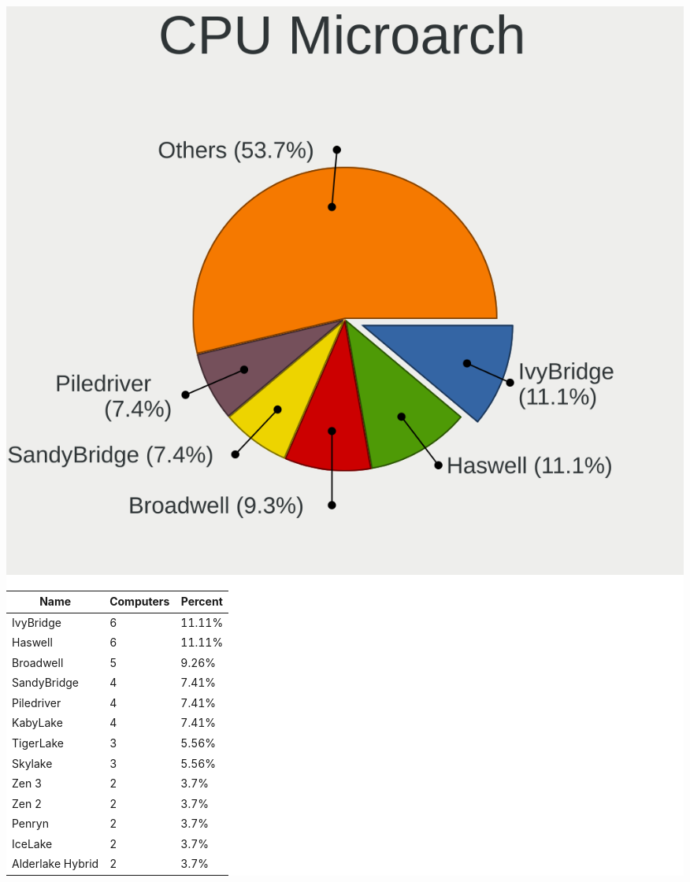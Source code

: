 ![CPU Microarch](./All/images/pie_chart/cpu_microarch.svg)


| Name             | Computers | Percent |
|------------------|-----------|---------|
| IvyBridge        | 6         | 11.11%  |
| Haswell          | 6         | 11.11%  |
| Broadwell        | 5         | 9.26%   |
| SandyBridge      | 4         | 7.41%   |
| Piledriver       | 4         | 7.41%   |
| KabyLake         | 4         | 7.41%   |
| TigerLake        | 3         | 5.56%   |
| Skylake          | 3         | 5.56%   |
| Zen 3            | 2         | 3.7%    |
| Zen 2            | 2         | 3.7%    |
| Penryn           | 2         | 3.7%    |
| IceLake          | 2         | 3.7%    |
| Alderlake Hybrid | 2         | 3.7%    |